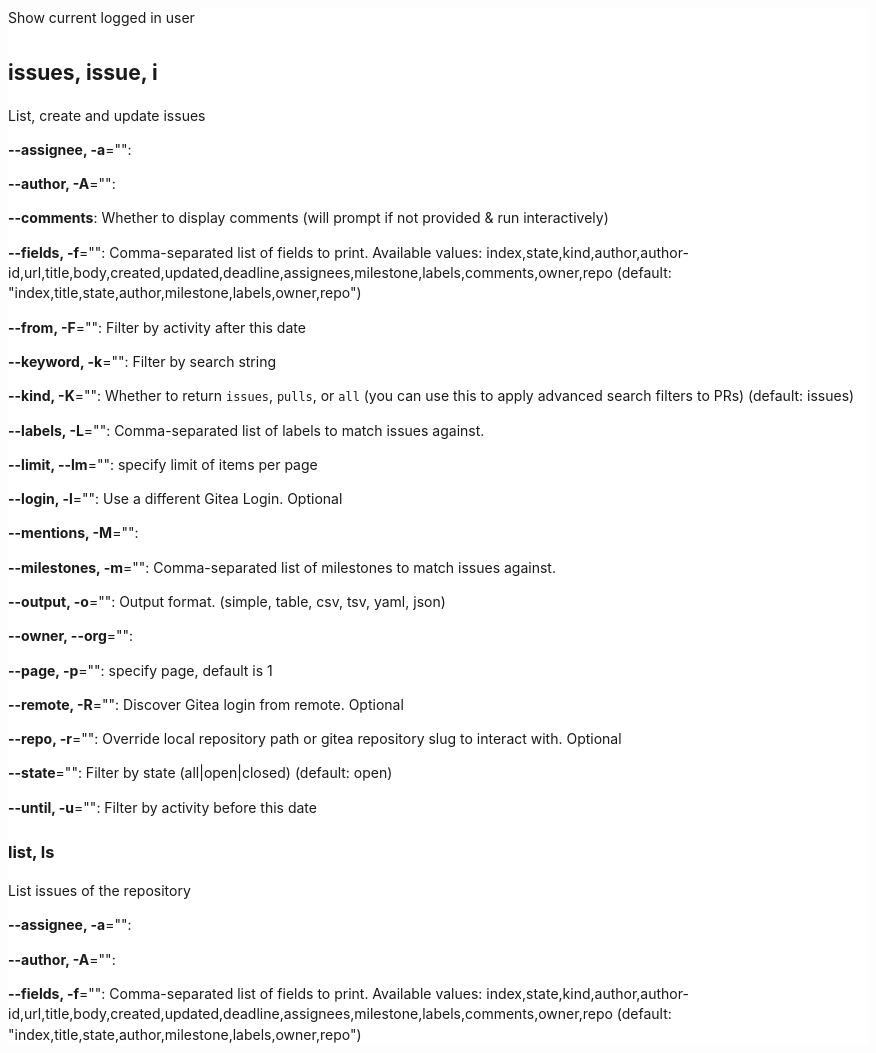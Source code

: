 Show current logged in user

## issues, issue, i

List, create and update issues

**--assignee, -a**="": 

**--author, -A**="": 

**--comments**: Whether to display comments (will prompt if not provided & run interactively)

**--fields, -f**="": Comma-separated list of fields to print. Available values:
			index,state,kind,author,author-id,url,title,body,created,updated,deadline,assignees,milestone,labels,comments,owner,repo
		 (default: "index,title,state,author,milestone,labels,owner,repo")

**--from, -F**="": Filter by activity after this date

**--keyword, -k**="": Filter by search string

**--kind, -K**="": Whether to return `issues`, `pulls`, or `all` (you can use this to apply advanced search filters to PRs) (default: issues)

**--labels, -L**="": Comma-separated list of labels to match issues against.
			
		

**--limit, --lm**="": specify limit of items per page

**--login, -l**="": Use a different Gitea Login. Optional

**--mentions, -M**="": 

**--milestones, -m**="": Comma-separated list of milestones to match issues against.
			
		

**--output, -o**="": Output format. (simple, table, csv, tsv, yaml, json)

**--owner, --org**="": 

**--page, -p**="": specify page, default is 1

**--remote, -R**="": Discover Gitea login from remote. Optional

**--repo, -r**="": Override local repository path or gitea repository slug to interact with. Optional

**--state**="": Filter by state (all|open|closed) (default: open)

**--until, -u**="": Filter by activity before this date

### list, ls

List issues of the repository

**--assignee, -a**="": 

**--author, -A**="": 

**--fields, -f**="": Comma-separated list of fields to print. Available values:
			index,state,kind,author,author-id,url,title,body,created,updated,deadline,assignees,milestone,labels,comments,owner,repo
		 (default: "index,title,state,author,milestone,labels,owner,repo")

